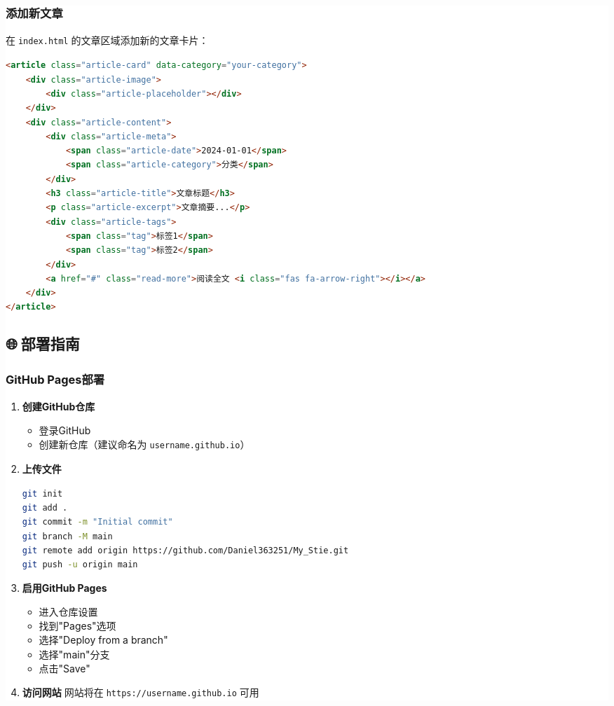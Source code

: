 ### 添加新文章

在 `index.html` 的文章区域添加新的文章卡片：

```html
<article class="article-card" data-category="your-category">
    <div class="article-image">
        <div class="article-placeholder"></div>
    </div>
    <div class="article-content">
        <div class="article-meta">
            <span class="article-date">2024-01-01</span>
            <span class="article-category">分类</span>
        </div>
        <h3 class="article-title">文章标题</h3>
        <p class="article-excerpt">文章摘要...</p>
        <div class="article-tags">
            <span class="tag">标签1</span>
            <span class="tag">标签2</span>
        </div>
        <a href="#" class="read-more">阅读全文 <i class="fas fa-arrow-right"></i></a>
    </div>
</article>
```

## 🌐 部署指南

### GitHub Pages部署

1. **创建GitHub仓库**
   - 登录GitHub
   - 创建新仓库（建议命名为 `username.github.io`）

2. **上传文件**
   ```bash
   git init
   git add .
   git commit -m "Initial commit"
   git branch -M main
   git remote add origin https://github.com/Daniel363251/My_Stie.git
   git push -u origin main
   ```

3. **启用GitHub Pages**
   - 进入仓库设置
   - 找到"Pages"选项
   - 选择"Deploy from a branch"
   - 选择"main"分支
   - 点击"Save"

4. **访问网站**
   网站将在 `https://username.github.io` 可用
